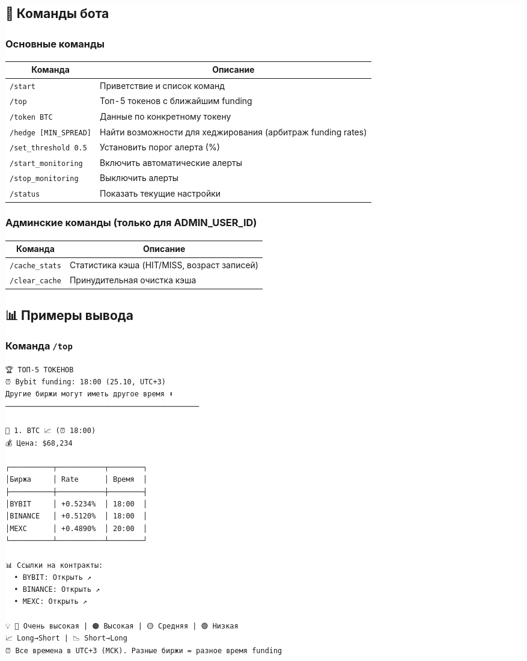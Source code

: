 ## 📱 Команды бота

### Основные команды

| Команда | Описание |
|---------|----------|
| `/start` | Приветствие и список команд |
| `/top` | Топ-5 токенов с ближайшим funding |
| `/token BTC` | Данные по конкретному токену |
| `/hedge [MIN_SPREAD]` | Найти возможности для хеджирования (арбитраж funding rates) |
| `/set_threshold 0.5` | Установить порог алерта (%) |
| `/start_monitoring` | Включить автоматические алерты |
| `/stop_monitoring` | Выключить алерты |
| `/status` | Показать текущие настройки |

### Админские команды (только для ADMIN_USER_ID)

| Команда | Описание |
|---------|----------|
| `/cache_stats` | Статистика кэша (HIT/MISS, возраст записей) |
| `/clear_cache` | Принудительная очистка кэша |

## 📊 Примеры вывода

### Команда `/top`

```
🏆 ТОП-5 ТОКЕНОВ
⏰ Bybit funding: 18:00 (25.10, UTC+3)
Другие биржи могут иметь другое время ⬇️
─────────────────────────────────────────────

🔴 1. BTC 📈 (⏰ 18:00)
💰 Цена: $68,234

┌──────────┬───────────┬────────┐
│Биржа     │ Rate      │ Время  │
├──────────┼───────────┼────────┤
│BYBIT     │ +0.5234%  │ 18:00  │
│BINANCE   │ +0.5120%  │ 18:00  │
│MEXC      │ +0.4890%  │ 20:00  │
└──────────┴───────────┴────────┘

📊 Ссылки на контракты:
  • BYBIT: Открыть ↗
  • BINANCE: Открыть ↗
  • MEXC: Открыть ↗

💡 🔴 Очень высокая | 🟠 Высокая | 🟡 Средняя | 🟢 Низкая
📈 Long→Short | 📉 Short→Long
⏰ Все времена в UTC+3 (МСК). Разные биржи = разное время funding
```
